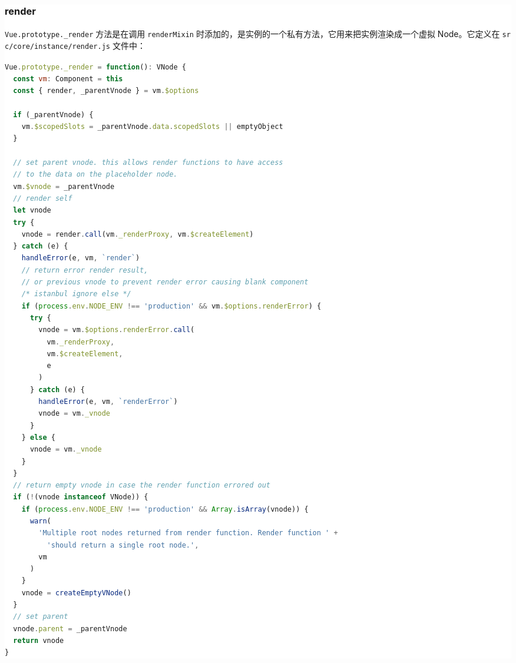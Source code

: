 ### render

`Vue.prototype._render` 方法是在调用 `renderMixin` 时添加的，是实例的一个私有方法，它用来把实例渲染成一个虚拟 Node。它定义在 `src/core/instance/render.js` 文件中：

```js
Vue.prototype._render = function(): VNode {
  const vm: Component = this
  const { render, _parentVnode } = vm.$options

  if (_parentVnode) {
    vm.$scopedSlots = _parentVnode.data.scopedSlots || emptyObject
  }

  // set parent vnode. this allows render functions to have access
  // to the data on the placeholder node.
  vm.$vnode = _parentVnode
  // render self
  let vnode
  try {
    vnode = render.call(vm._renderProxy, vm.$createElement)
  } catch (e) {
    handleError(e, vm, `render`)
    // return error render result,
    // or previous vnode to prevent render error causing blank component
    /* istanbul ignore else */
    if (process.env.NODE_ENV !== 'production' && vm.$options.renderError) {
      try {
        vnode = vm.$options.renderError.call(
          vm._renderProxy,
          vm.$createElement,
          e
        )
      } catch (e) {
        handleError(e, vm, `renderError`)
        vnode = vm._vnode
      }
    } else {
      vnode = vm._vnode
    }
  }
  // return empty vnode in case the render function errored out
  if (!(vnode instanceof VNode)) {
    if (process.env.NODE_ENV !== 'production' && Array.isArray(vnode)) {
      warn(
        'Multiple root nodes returned from render function. Render function ' +
          'should return a single root node.',
        vm
      )
    }
    vnode = createEmptyVNode()
  }
  // set parent
  vnode.parent = _parentVnode
  return vnode
}
```
